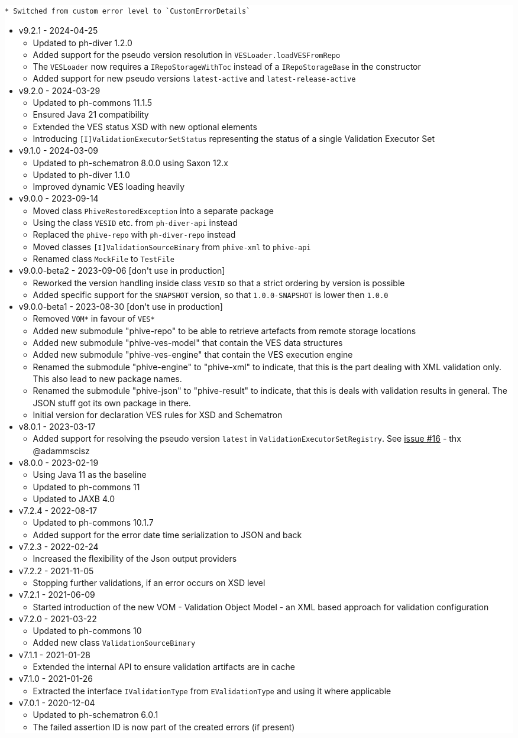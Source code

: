     * Switched from custom error level to `CustomErrorDetails`
* v9.2.1 - 2024-04-25
    * Updated to ph-diver 1.2.0
    * Added support for the pseudo version resolution in `VESLoader.loadVESFromRepo`
    * The `VESLoader` now requires a `IRepoStorageWithToc` instead of a `IRepoStorageBase` in the constructor
    * Added support for new pseudo versions `latest-active` and `latest-release-active`
* v9.2.0 - 2024-03-29
    * Updated to ph-commons 11.1.5
    * Ensured Java 21 compatibility
    * Extended the VES status XSD with new optional elements
    * Introducing `[I]ValidationExecutorSetStatus` representing the status of a single Validation Executor Set
* v9.1.0 - 2024-03-09
    * Updated to ph-schematron 8.0.0 using Saxon 12.x
    * Updated to ph-diver 1.1.0
    * Improved dynamic VES loading heavily
* v9.0.0 - 2023-09-14
    * Moved class `PhiveRestoredException` into a separate package
    * Using the class `VESID` etc. from `ph-diver-api` instead
    * Replaced the `phive-repo` with `ph-diver-repo` instead
    * Moved classes `[I]ValidationSourceBinary` from `phive-xml` to `phive-api`
    * Renamed class `MockFile` to `TestFile`
* v9.0.0-beta2 - 2023-09-06 [don't use in production]
    * Reworked the version handling inside class `VESID` so that a strict ordering by version is possible
    * Added specific support for the `SNAPSHOT` version, so that `1.0.0-SNAPSHOT` is lower then `1.0.0`
* v9.0.0-beta1 - 2023-08-30 [don't use in production]
    * Removed `VOM*` in favour of `VES*`
    * Added new submodule "phive-repo" to be able to retrieve artefacts from remote storage locations
    * Added new submodule "phive-ves-model" that contain the VES data structures
    * Added new submodule "phive-ves-engine" that contain the VES execution engine
    * Renamed the submodule "phive-engine" to "phive-xml" to indicate, that this is the part dealing with XML validation only. This also lead to new package names.
    * Renamed the submodule "phive-json" to "phive-result" to indicate, that this is deals with validation results in general. The JSON stuff got its own package in there.
    * Initial version for declaration VES rules for XSD and Schematron
* v8.0.1 - 2023-03-17
    * Added support for resolving the pseudo version `latest` in `ValidationExecutorSetRegistry`. See [issue #16](https://github.com/phax/phive/issues/16) - thx @adammscisz
* v8.0.0 - 2023-02-19
    * Using Java 11 as the baseline
    * Updated to ph-commons 11
    * Updated to JAXB 4.0
* v7.2.4 - 2022-08-17
    * Updated to ph-commons 10.1.7
    * Added support for the error date time serialization to JSON and back
* v7.2.3 - 2022-02-24
    * Increased the flexibility of the Json output providers
* v7.2.2 - 2021-11-05
    * Stopping further validations, if an error occurs on XSD level
* v7.2.1 - 2021-06-09
    * Started introduction of the new VOM - Validation Object Model - an XML based approach for validation configuration
* v7.2.0 - 2021-03-22
    * Updated to ph-commons 10
    * Added new class `ValidationSourceBinary`
* v7.1.1 - 2021-01-28
    * Extended the internal API to ensure validation artifacts are in cache
* v7.1.0 - 2021-01-26
    * Extracted the interface `IValidationType` from `EValidationType` and using it where applicable
* v7.0.1 - 2020-12-04
    * Updated to ph-schematron 6.0.1
    * The failed assertion ID is now part of the created errors (if present)